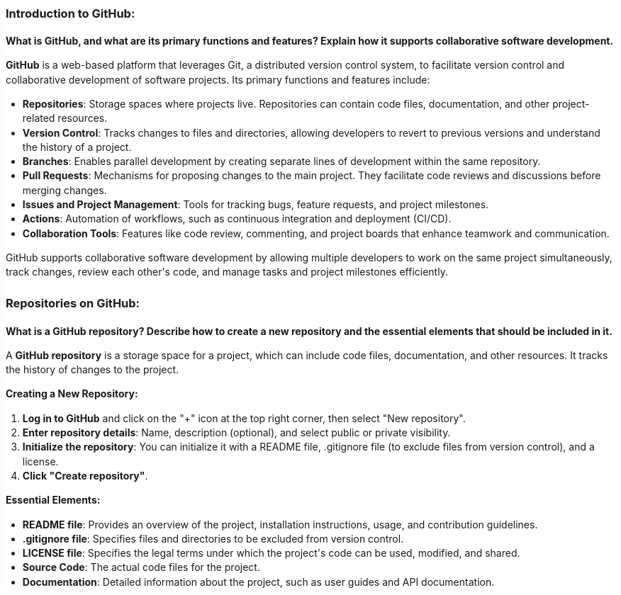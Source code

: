 ### Introduction to GitHub:

**What is GitHub, and what are its primary functions and features? Explain how it supports collaborative software development.**

**GitHub** is a web-based platform that leverages Git, a distributed version control system, to facilitate version control and collaborative development of software projects. Its primary functions and features include:

- **Repositories**: Storage spaces where projects live. Repositories can contain code files, documentation, and other project-related resources.
- **Version Control**: Tracks changes to files and directories, allowing developers to revert to previous versions and understand the history of a project.
- **Branches**: Enables parallel development by creating separate lines of development within the same repository.
- **Pull Requests**: Mechanisms for proposing changes to the main project. They facilitate code reviews and discussions before merging changes.
- **Issues and Project Management**: Tools for tracking bugs, feature requests, and project milestones.
- **Actions**: Automation of workflows, such as continuous integration and deployment (CI/CD).
- **Collaboration Tools**: Features like code review, commenting, and project boards that enhance teamwork and communication.

GitHub supports collaborative software development by allowing multiple developers to work on the same project simultaneously, track changes, review each other's code, and manage tasks and project milestones efficiently.

### Repositories on GitHub:

**What is a GitHub repository? Describe how to create a new repository and the essential elements that should be included in it.**

A **GitHub repository** is a storage space for a project, which can include code files, documentation, and other resources. It tracks the history of changes to the project.

**Creating a New Repository:**
1. **Log in to GitHub** and click on the "+" icon at the top right corner, then select "New repository".
2. **Enter repository details**: Name, description (optional), and select public or private visibility.
3. **Initialize the repository**: You can initialize it with a README file, .gitignore file (to exclude files from version control), and a license.
4. **Click "Create repository"**.

**Essential Elements:**
- **README file**: Provides an overview of the project, installation instructions, usage, and contribution guidelines.
- **.gitignore file**: Specifies files and directories to be excluded from version control.
- **LICENSE file**: Specifies the legal terms under which the project's code can be used, modified, and shared.
- **Source Code**: The actual code files for the project.
- **Documentation**: Detailed information about the project, such as user guides and API documentation.
